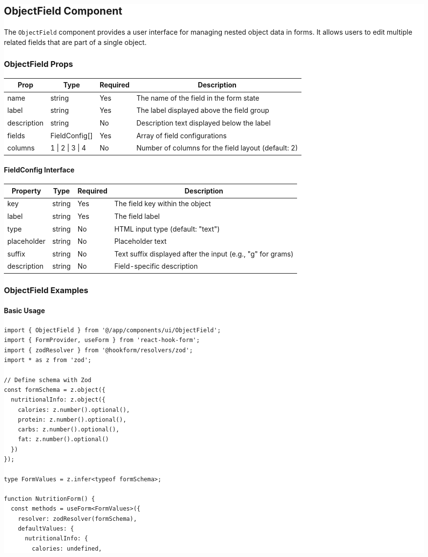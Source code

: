 ```tsx
```

## ObjectField Component

The `ObjectField` component provides a user interface for managing nested object data in forms. It allows users to edit multiple related fields that are part of a single object.

### ObjectField Props

| Prop | Type | Required | Description |
|------|------|----------|-------------|
| name | string | Yes | The name of the field in the form state |
| label | string | Yes | The label displayed above the field group |
| description | string | No | Description text displayed below the label |
| fields | FieldConfig[] | Yes | Array of field configurations |
| columns | 1 \| 2 \| 3 \| 4 | No | Number of columns for the field layout (default: 2) |

#### FieldConfig Interface

| Property | Type | Required | Description |
|----------|------|----------|-------------|
| key | string | Yes | The field key within the object |
| label | string | Yes | The field label |
| type | string | No | HTML input type (default: "text") |
| placeholder | string | No | Placeholder text |
| suffix | string | No | Text suffix displayed after the input (e.g., "g" for grams) |
| description | string | No | Field-specific description |

### ObjectField Examples

#### Basic Usage

```tsx
import { ObjectField } from '@/app/components/ui/ObjectField';
import { FormProvider, useForm } from 'react-hook-form';
import { zodResolver } from '@hookform/resolvers/zod';
import * as z from 'zod';

// Define schema with Zod
const formSchema = z.object({
  nutritionalInfo: z.object({
    calories: z.number().optional(),
    protein: z.number().optional(),
    carbs: z.number().optional(),
    fat: z.number().optional()
  })
});

type FormValues = z.infer<typeof formSchema>;

function NutritionForm() {
  const methods = useForm<FormValues>({
    resolver: zodResolver(formSchema),
    defaultValues: {
      nutritionalInfo: {
        calories: undefined,
```